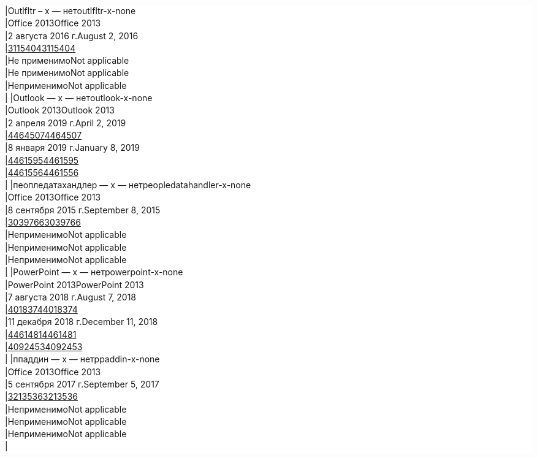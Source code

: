 |<span data-ttu-id="c18d2-488">Outlfltr – x — нет</span><span class="sxs-lookup"><span data-stu-id="c18d2-488">outlfltr-x-none</span></span>  <br/> |<span data-ttu-id="c18d2-489">Office 2013</span><span class="sxs-lookup"><span data-stu-id="c18d2-489">Office 2013</span></span>  <br/> |<span data-ttu-id="c18d2-490">2 августа 2016 г.</span><span class="sxs-lookup"><span data-stu-id="c18d2-490">August 2, 2016</span></span>  <br/> |[<span data-ttu-id="c18d2-491">3115404</span><span class="sxs-lookup"><span data-stu-id="c18d2-491">3115404</span></span>](https://support.microsoft.com/kb/3115404) <br/> |<span data-ttu-id="c18d2-492">Не применимо</span><span class="sxs-lookup"><span data-stu-id="c18d2-492">Not applicable</span></span>  <br/> |<span data-ttu-id="c18d2-493">Не применимо</span><span class="sxs-lookup"><span data-stu-id="c18d2-493">Not applicable</span></span>  <br/> |<span data-ttu-id="c18d2-494">Неприменимо</span><span class="sxs-lookup"><span data-stu-id="c18d2-494">Not applicable</span></span>  <br/> |
|<span data-ttu-id="c18d2-495">Outlook — x — нет</span><span class="sxs-lookup"><span data-stu-id="c18d2-495">outlook-x-none</span></span>  <br/> |<span data-ttu-id="c18d2-496">Outlook 2013</span><span class="sxs-lookup"><span data-stu-id="c18d2-496">Outlook 2013</span></span>  <br/> |<span data-ttu-id="c18d2-497">2 апреля 2019 г.</span><span class="sxs-lookup"><span data-stu-id="c18d2-497">April 2, 2019</span></span>  <br/> |[<span data-ttu-id="c18d2-498">4464507</span><span class="sxs-lookup"><span data-stu-id="c18d2-498">4464507</span></span>](https://support.microsoft.com/en-us/help/4464507) <br/> |<span data-ttu-id="c18d2-499">8 января 2019 г.</span><span class="sxs-lookup"><span data-stu-id="c18d2-499">January 8, 2019</span></span>  <br/> |[<span data-ttu-id="c18d2-500">4461595</span><span class="sxs-lookup"><span data-stu-id="c18d2-500">4461595</span></span>](https://support.microsoft.com/help/4461595) <br/> |[<span data-ttu-id="c18d2-501">4461556</span><span class="sxs-lookup"><span data-stu-id="c18d2-501">4461556</span></span>](https://support.microsoft.com/help/4461556) <br/> |
|<span data-ttu-id="c18d2-502">пеопледатахандлер — x — нет</span><span class="sxs-lookup"><span data-stu-id="c18d2-502">peopledatahandler-x-none</span></span>  <br/> |<span data-ttu-id="c18d2-503">Office 2013</span><span class="sxs-lookup"><span data-stu-id="c18d2-503">Office 2013</span></span>  <br/> |<span data-ttu-id="c18d2-504">8 сентября 2015 г.</span><span class="sxs-lookup"><span data-stu-id="c18d2-504">September 8, 2015</span></span>  <br/> |[<span data-ttu-id="c18d2-505">3039766</span><span class="sxs-lookup"><span data-stu-id="c18d2-505">3039766</span></span>](https://support.microsoft.com/kb/3039766) <br/> |<span data-ttu-id="c18d2-506">Неприменимо</span><span class="sxs-lookup"><span data-stu-id="c18d2-506">Not applicable</span></span>  <br/> |<span data-ttu-id="c18d2-507">Неприменимо</span><span class="sxs-lookup"><span data-stu-id="c18d2-507">Not applicable</span></span>  <br/> |<span data-ttu-id="c18d2-508">Неприменимо</span><span class="sxs-lookup"><span data-stu-id="c18d2-508">Not applicable</span></span>  <br/> |
|<span data-ttu-id="c18d2-509">PowerPoint — x — нет</span><span class="sxs-lookup"><span data-stu-id="c18d2-509">powerpoint-x-none</span></span>  <br/> |<span data-ttu-id="c18d2-510">PowerPoint 2013</span><span class="sxs-lookup"><span data-stu-id="c18d2-510">PowerPoint 2013</span></span>  <br/> |<span data-ttu-id="c18d2-511">7 августа 2018 г.</span><span class="sxs-lookup"><span data-stu-id="c18d2-511">August 7, 2018</span></span>  <br/> |[<span data-ttu-id="c18d2-512">4018374</span><span class="sxs-lookup"><span data-stu-id="c18d2-512">4018374</span></span>](https://support.microsoft.com/en-us/help/4018374) <br/> |<span data-ttu-id="c18d2-513">11 декабря 2018 г.</span><span class="sxs-lookup"><span data-stu-id="c18d2-513">December 11, 2018</span></span>  <br/> |[<span data-ttu-id="c18d2-514">4461481</span><span class="sxs-lookup"><span data-stu-id="c18d2-514">4461481</span></span>](https://support.microsoft.com/help/4461481) <br/> |[<span data-ttu-id="c18d2-515">4092453</span><span class="sxs-lookup"><span data-stu-id="c18d2-515">4092453</span></span>](https://support.microsoft.com/help/4092453) <br/> |
|<span data-ttu-id="c18d2-516">ппаддин — x — нет</span><span class="sxs-lookup"><span data-stu-id="c18d2-516">ppaddin-x-none</span></span>  <br/> |<span data-ttu-id="c18d2-517">Office 2013</span><span class="sxs-lookup"><span data-stu-id="c18d2-517">Office 2013</span></span>  <br/> |<span data-ttu-id="c18d2-518">5 сентября 2017 г.</span><span class="sxs-lookup"><span data-stu-id="c18d2-518">September 5, 2017</span></span>  <br/> |[<span data-ttu-id="c18d2-519">3213536</span><span class="sxs-lookup"><span data-stu-id="c18d2-519">3213536</span></span>](https://support.microsoft.com/help/3213536) <br/> |<span data-ttu-id="c18d2-520">Неприменимо</span><span class="sxs-lookup"><span data-stu-id="c18d2-520">Not applicable</span></span>  <br/> |<span data-ttu-id="c18d2-521">Неприменимо</span><span class="sxs-lookup"><span data-stu-id="c18d2-521">Not applicable</span></span>  <br/> |<span data-ttu-id="c18d2-522">Неприменимо</span><span class="sxs-lookup"><span data-stu-id="c18d2-522">Not applicable</span></span>  <br/> |